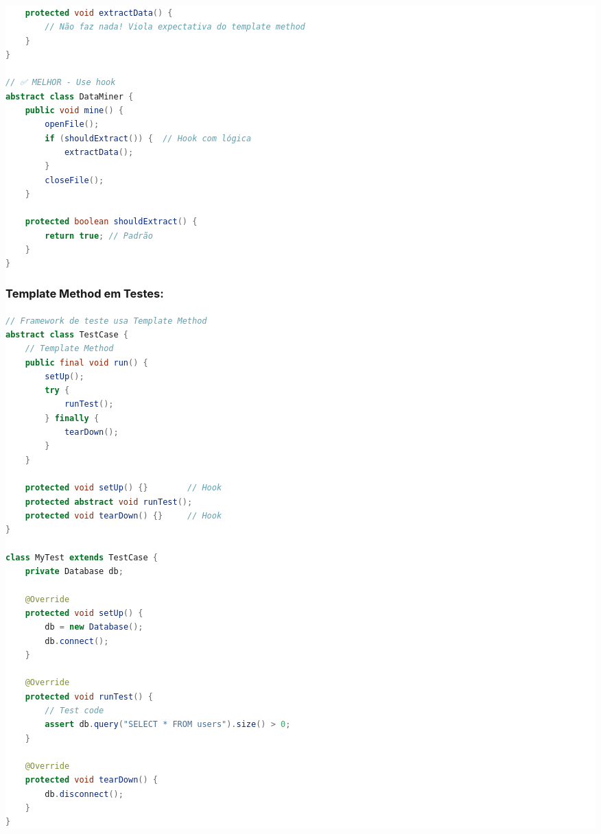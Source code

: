 ```java
    protected void extractData() {
        // Não faz nada! Viola expectativa do template method
    }
}

// ✅ MELHOR - Use hook
abstract class DataMiner {
    public void mine() {
        openFile();
        if (shouldExtract()) {  // Hook com lógica
            extractData();
        }
        closeFile();
    }
    
    protected boolean shouldExtract() {
        return true; // Padrão
    }
}
```

### Template Method em Testes:

```java
// Framework de teste usa Template Method
abstract class TestCase {
    // Template Method
    public final void run() {
        setUp();
        try {
            runTest();
        } finally {
            tearDown();
        }
    }
    
    protected void setUp() {}        // Hook
    protected abstract void runTest();
    protected void tearDown() {}     // Hook
}

class MyTest extends TestCase {
    private Database db;
    
    @Override
    protected void setUp() {
        db = new Database();
        db.connect();
    }
    
    @Override
    protected void runTest() {
        // Test code
        assert db.query("SELECT * FROM users").size() > 0;
    }
    
    @Override
    protected void tearDown() {
        db.disconnect();
    }
}
```
